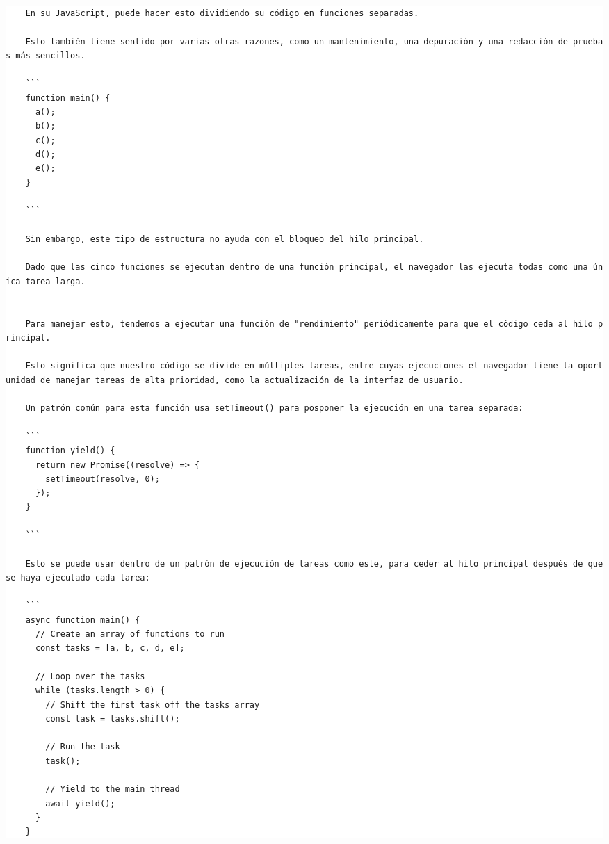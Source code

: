 		En su JavaScript, puede hacer esto dividiendo su código en funciones separadas. 
		
		Esto también tiene sentido por varias otras razones, como un mantenimiento, una depuración y una redacción de pruebas más sencillos.
		
		```
		function main() {
		  a();
		  b();
		  c();
		  d();
		  e();
		}
		
		```

		Sin embargo, este tipo de estructura no ayuda con el bloqueo del hilo principal.
		
		Dado que las cinco funciones se ejecutan dentro de una función principal, el navegador las ejecuta todas como una única tarea larga.

		
		Para manejar esto, tendemos a ejecutar una función de "rendimiento" periódicamente para que el código ceda al hilo principal.
		
		Esto significa que nuestro código se divide en múltiples tareas, entre cuyas ejecuciones el navegador tiene la oportunidad de manejar tareas de alta prioridad, como la actualización de la interfaz de usuario.
		
		Un patrón común para esta función usa setTimeout() para posponer la ejecución en una tarea separada:
		
		```
		function yield() {
		  return new Promise((resolve) => {
			setTimeout(resolve, 0);
		  });
		}

		```
		
		Esto se puede usar dentro de un patrón de ejecución de tareas como este, para ceder al hilo principal después de que se haya ejecutado cada tarea:
		
		```
		async function main() {
		  // Create an array of functions to run
		  const tasks = [a, b, c, d, e];

		  // Loop over the tasks
		  while (tasks.length > 0) {
			// Shift the first task off the tasks array
			const task = tasks.shift();

			// Run the task
			task();

			// Yield to the main thread
			await yield();
		  }
		}
